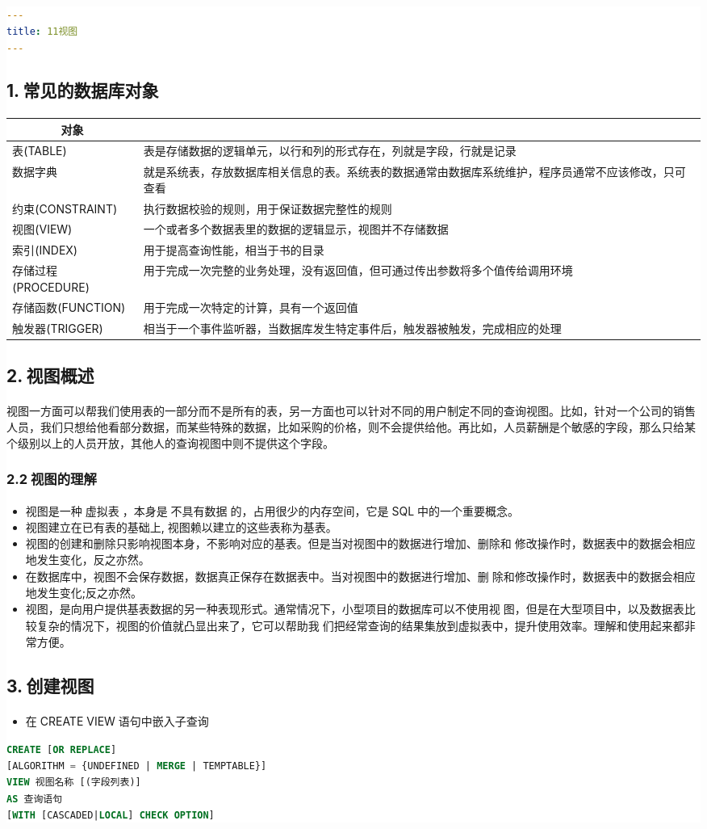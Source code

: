 ```yaml
---
title: 11视图
--- 
```


## 1. 常见的数据库对象

| 对象                |                                                              |
| ------------------- | ------------------------------------------------------------ |
| 表(TABLE)           | 表是存储数据的逻辑单元，以行和列的形式存在，列就是字段，行就是记录 |
| 数据字典            | 就是系统表，存放数据库相关信息的表。系统表的数据通常由数据库系统维护，程序员通常不应该修改，只可查看 |
| 约束(CONSTRAINT)    | 执行数据校验的规则，用于保证数据完整性的规则                 |
| 视图(VIEW)          | 一个或者多个数据表里的数据的逻辑显示，视图并不存储数据       |
| 索引(INDEX)         | 用于提高查询性能，相当于书的目录                             |
| 存储过程(PROCEDURE) | 用于完成一次完整的业务处理，没有返回值，但可通过传出参数将多个值传给调用环境 |
| 存储函数(FUNCTION)  | 用于完成一次特定的计算，具有一个返回值                       |
| 触发器(TRIGGER)     | 相当于一个事件监听器，当数据库发生特定事件后，触发器被触发，完成相应的处理 |



## 2. 视图概述

视图一方面可以帮我们使用表的一部分而不是所有的表，另一方面也可以针对不同的用户制定不同的查询视图。比如，针对一个公司的销售人员，我们只想给他看部分数据，而某些特殊的数据，比如采购的价格，则不会提供给他。再比如，人员薪酬是个敏感的字段，那么只给某个级别以上的人员开放，其他人的查询视图中则不提供这个字段。



### 2.2 视图的理解

- 视图是一种 虚拟表 ，本身是 不具有数据 的，占用很少的内存空间，它是 SQL 中的一个重要概念。
- 视图建立在已有表的基础上, 视图赖以建立的这些表称为基表。
-  视图的创建和删除只影响视图本身，不影响对应的基表。但是当对视图中的数据进行增加、删除和 修改操作时，数据表中的数据会相应地发生变化，反之亦然。
-  在数据库中，视图不会保存数据，数据真正保存在数据表中。当对视图中的数据进行增加、删   除和修改操作时，数据表中的数据会相应地发生变化;反之亦然。
-  视图，是向用户提供基表数据的另一种表现形式。通常情况下，小型项目的数据库可以不使用视 图，但是在大型项目中，以及数据表比较复杂的情况下，视图的价值就凸显出来了，它可以帮助我 们把经常查询的结果集放到虚拟表中，提升使用效率。理解和使用起来都非常方便。

## 3. 创建视图

- 在 CREATE VIEW 语句中嵌入子查询

```sql
CREATE [OR REPLACE]
[ALGORITHM = {UNDEFINED | MERGE | TEMPTABLE}] 
VIEW 视图名称 [(字段列表)]
AS 查询语句
[WITH [CASCADED|LOCAL] CHECK OPTION]
```
